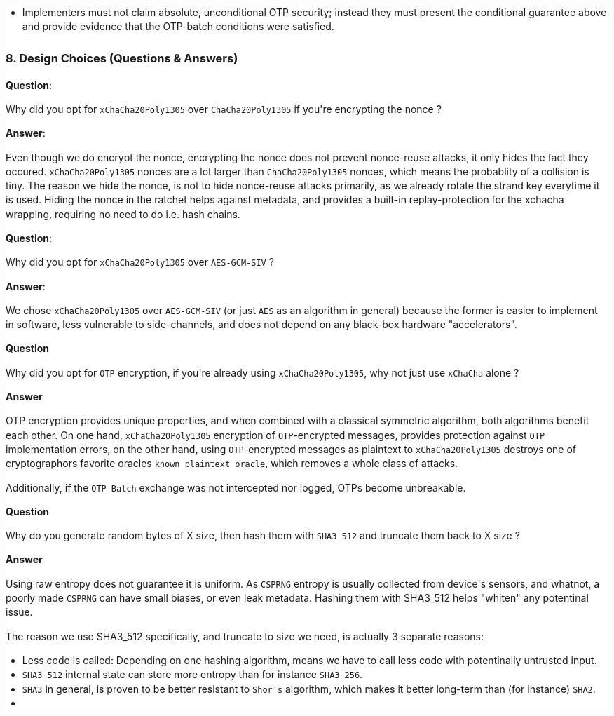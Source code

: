 - Implementers must not claim absolute, unconditional OTP security; instead they must present the conditional guarantee above and provide evidence that the OTP-batch conditions were satisfied.

### 8. Design Choices (Questions & Answers)
**Question**:

Why did you opt for `xChaCha20Poly1305` over `ChaCha20Poly1305` if you're encrypting the nonce ?

**Answer**: 

Even though we do encrypt the nonce, encrypting the nonce does not prevent nonce-reuse attacks, it only hides the fact they occured. 
`xChaCha20Poly1305` nonces are a lot larger than `ChaCha20Poly1305` nonces, which means the probablity of a collision is tiny.
The reason we hide the nonce, is not to hide nonce-reuse attacks primarily, as we already rotate the strand key everytime it is used. Hiding the nonce in the ratchet helps against metadata, and provides a built-in replay-protection for the xchacha wrapping, requiring no need to do i.e. hash chains.


**Question**:

Why did you opt for `xChaCha20Poly1305` over `AES-GCM-SIV` ?

**Answer**: 

We chose `xChaCha20Poly1305` over `AES-GCM-SIV` (or just `AES` as an algorithm in general) because the former is easier to implement in software, less vulnerable to side-channels, and does not depend on any black-box hardware "accelerators".


**Question**

Why did you opt for `OTP` encryption, if you're already using `xChaCha20Poly1305`, why not just use `xChaCha` alone ?

**Answer**

OTP encryption provides unique properties, and when combined with a classical symmetric algorithm, both algorithms benefit each other. On one hand, `xChaCha20Poly1305` encryption of `OTP`-encrypted messages, provides protection against `OTP` implementation errors, on the other hand, using `OTP`-encrypted messages as plaintext to `xChaCha20Poly1305` destroys one of cryptographors favorite oracles `known plaintext oracle`, which removes a whole class of attacks.

Additionally, if the `OTP Batch` exchange was not intercepted nor logged, OTPs become unbreakable.


**Question**

Why do you generate random bytes of X size, then hash them with `SHA3_512` and truncate them back to X size ?

**Answer**

Using raw entropy does not guarantee it is uniform. As `CSPRNG` entropy is usually collected from device's sensors, and whatnot, a poorly made `CSPRNG` can have small biases, or even leak metadata. Hashing them with SHA3_512 helps "whiten" any potentinal issue.

The reason we use SHA3_512 specifically, and truncate to size we need, is actually 3 separate reasons:
- Less code is called: Depending on one hashing algorithm, means we have to call less code with potentinally untrusted input. 
- `SHA3_512` internal state can store more entropy than for instance `SHA3_256`.
- `SHA3` in general, is proven to be better resistant to `Shor's` algorithm, which makes it better long-term than (for instance) `SHA2`.
- 

